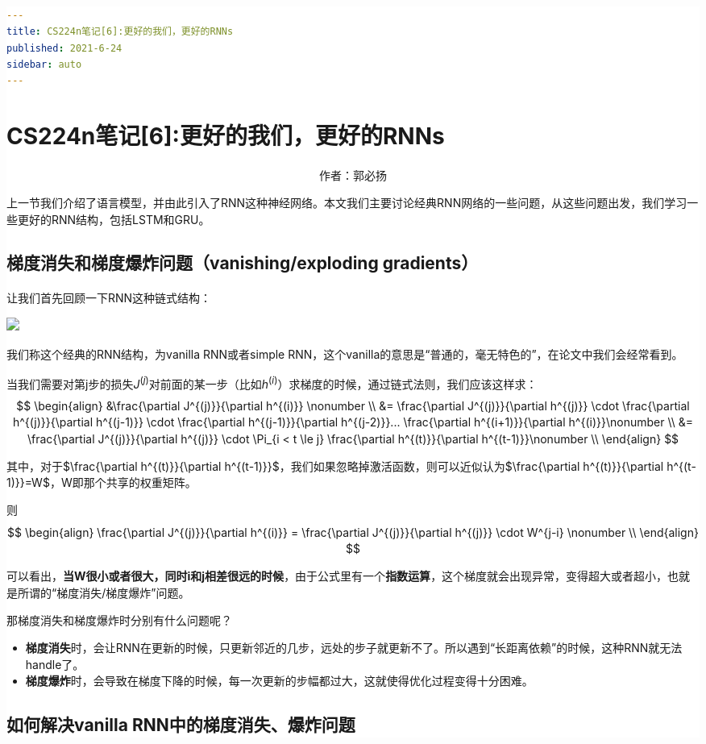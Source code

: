 ```yaml
---
title: CS224n笔记[6]:更好的我们，更好的RNNs
published: 2021-6-24
sidebar: auto
---
```


# CS224n笔记[6]:更好的我们，更好的RNNs

<center>作者：郭必扬</center>

上一节我们介绍了语言模型，并由此引入了RNN这种神经网络。本文我们主要讨论经典RNN网络的一些问题，从这些问题出发，我们学习一些更好的RNN结构，包括LSTM和GRU。


## 梯度消失和梯度爆炸问题（vanishing/exploding gradients）
让我们首先回顾一下RNN这种链式结构：


![](https://cdn.jsdelivr.net/gh/beyondguo/mdnice_pictures/2021-6-24/1624548293318-image.png)

我们称这个经典的RNN结构，为vanilla RNN或者simple RNN，这个vanilla的意思是“普通的，毫无特色的”，在论文中我们会经常看到。

当我们需要对第j步的损失$J^{(j)}$对前面的某一步（比如$h^{(i)}$）求梯度的时候，通过链式法则，我们应该这样求：
$$
\begin{align}
&\frac{\partial J^{(j)}}{\partial h^{(i)}} \nonumber \\
&= \frac{\partial J^{(j)}}{\partial h^{(j)}} \cdot \frac{\partial h^{(j)}}{\partial h^{(j-1)}} \cdot \frac{\partial h^{(j-1)}}{\partial h^{(j-2)}}... \frac{\partial h^{(i+1)}}{\partial h^{(i)}}\nonumber \\
&= \frac{\partial J^{(j)}}{\partial h^{(j)}} \cdot \Pi_{i < t \le j} \frac{\partial h^{(t)}}{\partial h^{(t-1)}}\nonumber \\
\end{align}
$$

其中，对于$\frac{\partial h^{(t)}}{\partial h^{(t-1)}}$，我们如果忽略掉激活函数，则可以近似认为$\frac{\partial h^{(t)}}{\partial h^{(t-1)}}=W$，W即那个共享的权重矩阵。

则
$$
\begin{align}
\frac{\partial J^{(j)}}{\partial h^{(i)}}
= \frac{\partial J^{(j)}}{\partial h^{(j)}} \cdot W^{j-i} \nonumber \\
\end{align}
$$

可以看出，**当W很小或者很大，同时i和j相差很远的时候**，由于公式里有一个**指数运算**，这个梯度就会出现异常，变得超大或者超小，也就是所谓的“梯度消失/梯度爆炸”问题。

那梯度消失和梯度爆炸时分别有什么问题呢？

- **梯度消失**时，会让RNN在更新的时候，只更新邻近的几步，远处的步子就更新不了。所以遇到“长距离依赖”的时候，这种RNN就无法handle了。
- **梯度爆炸**时，会导致在梯度下降的时候，每一次更新的步幅都过大，这就使得优化过程变得十分困难。

## 如何解决vanilla RNN中的梯度消失、爆炸问题
